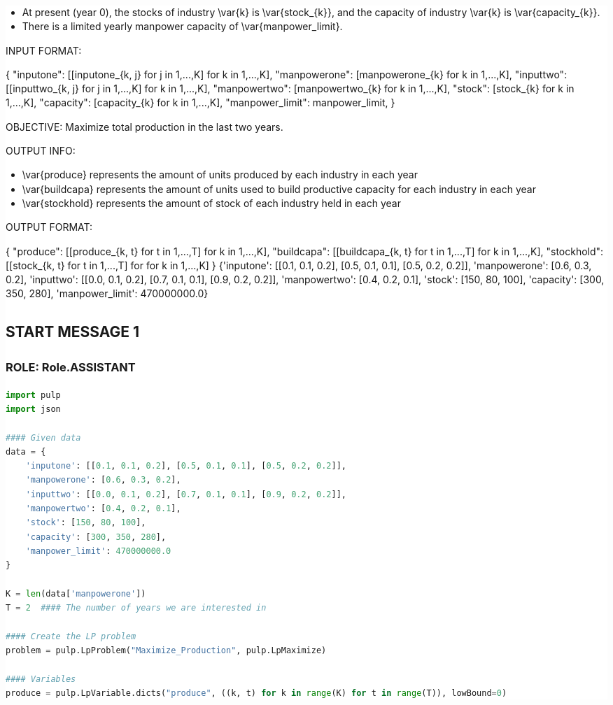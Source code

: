 - At present (year 0), the stocks of industry \var{k} is \var{stock_{k}}, and the capacity of industry \var{k} is \var{capacity_{k}}.
- There is a limited yearly manpower capacity of \var{manpower_limit}.


INPUT FORMAT:

{
    "inputone": [[inputone_{k, j} for j in 1,...,K] for k in 1,...,K],
    "manpowerone": [manpowerone_{k} for k in 1,...,K],
    "inputtwo": [[inputtwo_{k, j} for j in 1,...,K] for k in 1,...,K],
    "manpowertwo": [manpowertwo_{k} for k in 1,...,K],
    "stock": [stock_{k} for k in 1,...,K],
    "capacity": [capacity_{k} for k in 1,...,K],
    "manpower_limit": manpower_limit,
}


OBJECTIVE: Maximize total production in the last two years.

OUTPUT INFO:

- \var{produce} represents the amount of units produced by each industry in each year
- \var{buildcapa} represents the amount of units used to build productive capacity for each industry in each year
- \var{stockhold} represents the amount of stock of each industry held in each year

OUTPUT FORMAT:

{
    "produce": [[produce_{k, t} for t in 1,...,T] for k in 1,...,K],
    "buildcapa": [[buildcapa_{k, t} for t in 1,...,T] for k in 1,...,K],
    "stockhold": [[stock_{k, t} for t in 1,...,T] for for k in 1,...,K]
}
</DESCRIPTION>
<DATA>
{'inputone': [[0.1, 0.1, 0.2], [0.5, 0.1, 0.1], [0.5, 0.2, 0.2]], 'manpowerone': [0.6, 0.3, 0.2], 'inputtwo': [[0.0, 0.1, 0.2], [0.7, 0.1, 0.1], [0.9, 0.2, 0.2]], 'manpowertwo': [0.4, 0.2, 0.1], 'stock': [150, 80, 100], 'capacity': [300, 350, 280], 'manpower_limit': 470000000.0}</DATA>


## START MESSAGE 1 
### ROLE: Role.ASSISTANT
```python
import pulp
import json

#### Given data
data = {
    'inputone': [[0.1, 0.1, 0.2], [0.5, 0.1, 0.1], [0.5, 0.2, 0.2]], 
    'manpowerone': [0.6, 0.3, 0.2], 
    'inputtwo': [[0.0, 0.1, 0.2], [0.7, 0.1, 0.1], [0.9, 0.2, 0.2]], 
    'manpowertwo': [0.4, 0.2, 0.1], 
    'stock': [150, 80, 100], 
    'capacity': [300, 350, 280], 
    'manpower_limit': 470000000.0
}

K = len(data['manpowerone'])
T = 2  #### The number of years we are interested in

#### Create the LP problem
problem = pulp.LpProblem("Maximize_Production", pulp.LpMaximize)

#### Variables
produce = pulp.LpVariable.dicts("produce", ((k, t) for k in range(K) for t in range(T)), lowBound=0)
```